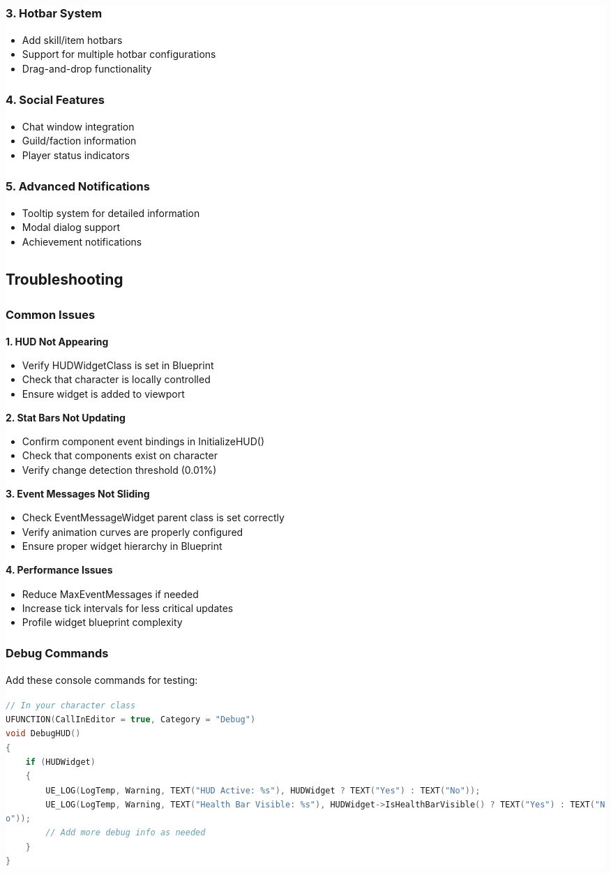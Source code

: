 ### 3. Hotbar System
- Add skill/item hotbars
- Support for multiple hotbar configurations
- Drag-and-drop functionality

### 4. Social Features
- Chat window integration
- Guild/faction information
- Player status indicators

### 5. Advanced Notifications
- Tooltip system for detailed information
- Modal dialog support
- Achievement notifications

## Troubleshooting

### Common Issues

**1. HUD Not Appearing**
- Verify HUDWidgetClass is set in Blueprint
- Check that character is locally controlled
- Ensure widget is added to viewport

**2. Stat Bars Not Updating**
- Confirm component event bindings in InitializeHUD()
- Check that components exist on character
- Verify change detection threshold (0.01%)

**3. Event Messages Not Sliding**
- Check EventMessageWidget parent class is set correctly
- Verify animation curves are properly configured
- Ensure proper widget hierarchy in Blueprint

**4. Performance Issues**
- Reduce MaxEventMessages if needed
- Increase tick intervals for less critical updates
- Profile widget blueprint complexity

### Debug Commands

Add these console commands for testing:

```cpp
// In your character class
UFUNCTION(CallInEditor = true, Category = "Debug")
void DebugHUD()
{
    if (HUDWidget)
    {
        UE_LOG(LogTemp, Warning, TEXT("HUD Active: %s"), HUDWidget ? TEXT("Yes") : TEXT("No"));
        UE_LOG(LogTemp, Warning, TEXT("Health Bar Visible: %s"), HUDWidget->IsHealthBarVisible() ? TEXT("Yes") : TEXT("No"));
        // Add more debug info as needed
    }
}
```
